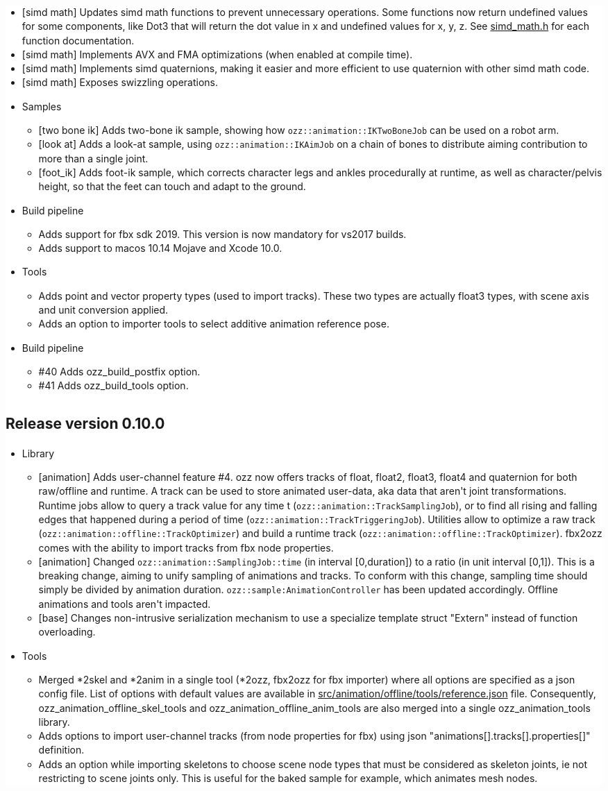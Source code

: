   - [simd math] Updates simd math functions to prevent unnecessary operations. Some functions now return undefined values for some components, like Dot3 that will return the dot value in x and undefined values for x, y, z. See [simd_math.h](include/ozz/base/maths/simd_math.h) for each function documentation.
  - [simd math] Implements AVX and FMA optimizations (when enabled at compile time).
  - [simd math] Implements simd quaternions, making it easier and more efficient to use quaternion with other simd math code.
  - [simd math] Exposes swizzling operations.

* Samples
  - [two bone ik] Adds two-bone ik sample, showing how `ozz::animation::IKTwoBoneJob` can be used on a robot arm.
  - [look at] Adds a look-at sample, using `ozz::animation::IKAimJob` on a chain of bones to distribute aiming contribution to more than a single joint.
  - [foot_ik] Adds foot-ik sample, which corrects character legs and ankles procedurally at runtime, as well as character/pelvis height, so that the feet can touch and adapt to the ground.

* Build pipeline
  - Adds support for fbx sdk 2019. This version is now mandatory for vs2017 builds.
  - Adds support to macos 10.14 Mojave and Xcode 10.0.

* Tools
  - Adds point and vector property types (used to import tracks). These two types are actually float3 types, with scene axis and unit conversion applied.
  - Adds an option to importer tools to select additive animation reference pose.

* Build pipeline
  - #40 Adds ozz_build_postfix option.
  - #41 Adds ozz_build_tools option.

Release version 0.10.0
----------------------

* Library
  - [animation] Adds user-channel feature #4. ozz now offers tracks of float, float2, float3, float4 and quaternion for both raw/offline and runtime. A track can be used to store animated user-data, aka data that aren't joint transformations. Runtime jobs allow to query a track value for any time t (`ozz::animation::TrackSamplingJob`), or to find all rising and falling edges that happened during a period of time (`ozz::animation::TrackTriggeringJob`). Utilities allow to optimize a raw track (`ozz::animation::offline::TrackOptimizer`) and build a runtime track (`ozz::animation::offline::TrackOptimizer`). fbx2ozz comes with the ability to import tracks from fbx node properties.
  - [animation] Changed `ozz::animation::SamplingJob::time` (in interval [0,duration]) to a ratio (in unit interval [0,1]). This is a breaking change, aiming to unify sampling of animations and tracks. To conform with this change, sampling time should simply be divided by animation duration. `ozz::sample:AnimationController` has been updated accordingly. Offline animations and tools aren't impacted.
  - [base] Changes non-intrusive serialization mechanism to use a specialize template struct "Extern" instead of function overloading.

* Tools
  - Merged \*2skel and \*2anim in a single tool (\*2ozz, fbx2ozz for fbx importer) where all options are specified as a json config file. List of options with default values are available in [src/animation/offline/tools/reference.json](src/animation/offline/tools/reference.json) file. Consequently, ozz_animation_offline_skel_tools and ozz_animation_offline_anim_tools are also merged into a single ozz_animation_tools library.
  - Adds options to import user-channel tracks (from node properties for fbx) using json "animations[].tracks[].properties[]" definition.
  - Adds an option while importing skeletons to choose scene node types that must be considered as skeleton joints, ie not restricting to scene joints only. This is useful for the baked sample for example, which animates mesh nodes.
